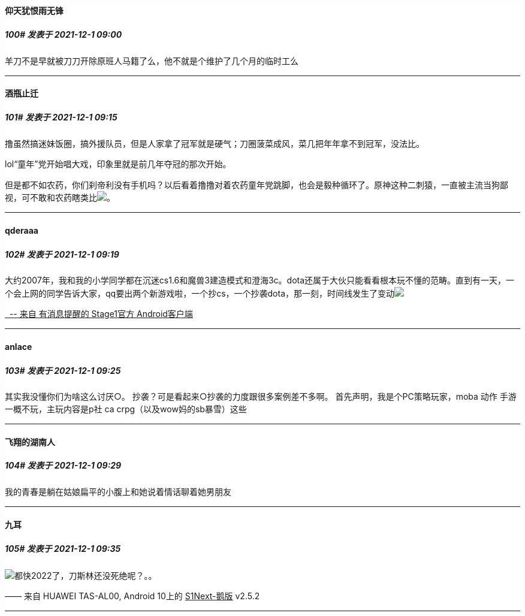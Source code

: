####  仰天犹恨雨无锋  
##### 100#       发表于 2021-12-1 09:00

羊刀不是早就被刀刀开除原班人马籍了么，他不就是个维护了几个月的临时工么



*****

####  酒瓶止迁  
##### 101#       发表于 2021-12-1 09:15

撸虽然搞迷妹饭圈，搞外援队员，但是人家拿了冠军就是硬气；刀圈菠菜成风，菜几把年年拿不到冠军，没法比。

lol“童年”党开始唱大戏，印象里就是前几年夺冠的那次开始。

但是都不如农药，你们刹帝利没有手机吗？以后看着撸撸对着农药童年党跳脚，也会是毅种循环了。原神这种二刺猿，一直被主流当狗鄙视，可不敢和农药瞎类比<img src="https://static.saraba1st.com/image/smiley/face2017/067.png" referrerpolicy="no-referrer">。

*****

####  qderaaa  
##### 102#       发表于 2021-12-1 09:19

大约2007年，我和我的小学同学都在沉迷cs1.6和魔兽3建造模式和澄海3c。dota还属于大伙只能看看根本玩不懂的范畴。直到有一天，一个会上网的同学告诉大家，qq要出两个新游戏啦，一个抄cs，一个抄袭dota，那一刻，时间线发生了变动<img src="https://static.saraba1st.com/image/smiley/face2017/037.png" referrerpolicy="no-referrer">

[  -- 来自 有消息提醒的 Stage1官方 Android客户端](https://www.coolapk.com/apk/140634)

*****

####  anlace  
##### 103#       发表于 2021-12-1 09:25

其实我没懂你们为啥这么讨厌○。
抄袭？可是看起来○抄袭的力度跟很多案例差不多啊。
首先声明，我是个PC策略玩家，moba 动作 手游一概不玩，主玩内容是p社 ca crpg（以及wow妈的sb暴雪）这些



*****

####  飞翔的湖南人  
##### 104#       发表于 2021-12-1 09:29

我的青春是躺在姑娘扁平的小腹上和她说着情话聊着她男朋友

*****

####  九耳  
##### 105#       发表于 2021-12-1 09:35

<img src="https://static.saraba1st.com/image/smiley/face2017/002.png" referrerpolicy="no-referrer">都快2022了，刀斯林还没死绝呢？。。

—— 来自 HUAWEI TAS-AL00, Android 10上的 [S1Next-鹅版](https://github.com/ykrank/S1-Next/releases) v2.5.2

*****
